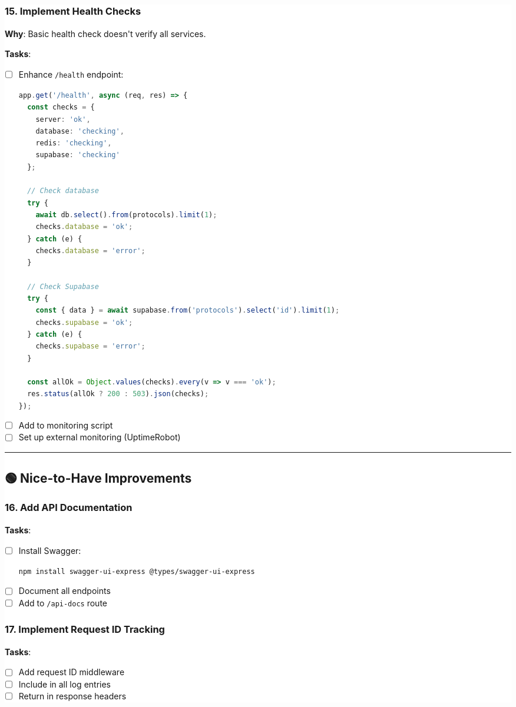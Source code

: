 ### 15. Implement Health Checks
**Why**: Basic health check doesn't verify all services.

**Tasks**:
- [ ] Enhance `/health` endpoint:
  ```typescript
  app.get('/health', async (req, res) => {
    const checks = {
      server: 'ok',
      database: 'checking',
      redis: 'checking',
      supabase: 'checking'
    };
    
    // Check database
    try {
      await db.select().from(protocols).limit(1);
      checks.database = 'ok';
    } catch (e) {
      checks.database = 'error';
    }
    
    // Check Supabase
    try {
      const { data } = await supabase.from('protocols').select('id').limit(1);
      checks.supabase = 'ok';
    } catch (e) {
      checks.supabase = 'error';
    }
    
    const allOk = Object.values(checks).every(v => v === 'ok');
    res.status(allOk ? 200 : 503).json(checks);
  });
  ```
- [ ] Add to monitoring script
- [ ] Set up external monitoring (UptimeRobot)

---

## 🟢 Nice-to-Have Improvements

### 16. Add API Documentation
**Tasks**:
- [ ] Install Swagger:
  ```bash
  npm install swagger-ui-express @types/swagger-ui-express
  ```
- [ ] Document all endpoints
- [ ] Add to `/api-docs` route

### 17. Implement Request ID Tracking
**Tasks**:
- [ ] Add request ID middleware
- [ ] Include in all log entries
- [ ] Return in response headers
